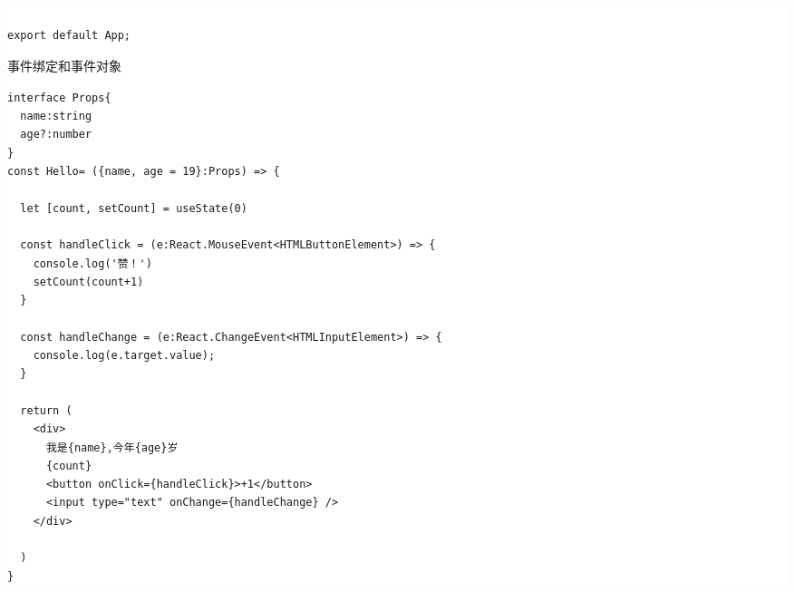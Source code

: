 ```tsx

export default App;

```
事件绑定和事件对象
```tsx
interface Props{
  name:string
  age?:number
}
const Hello= ({name, age = 19}:Props) => {

  let [count, setCount] = useState(0)

  const handleClick = (e:React.MouseEvent<HTMLButtonElement>) => {
    console.log('赞！')
    setCount(count+1)
  }

  const handleChange = (e:React.ChangeEvent<HTMLInputElement>) => {
    console.log(e.target.value);
  }

  return (
    <div>
      我是{name},今年{age}岁
      {count}
      <button onClick={handleClick}>+1</button>
      <input type="text" onChange={handleChange} />
    </div>

  )
}
```


  [k: string]: boolean